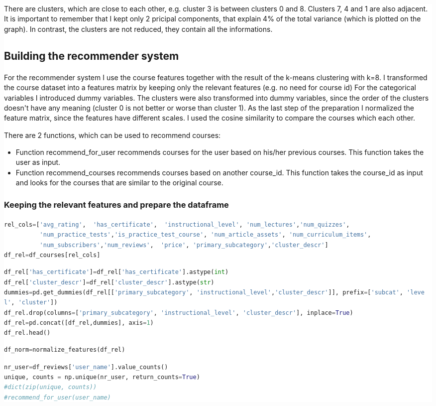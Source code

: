 
There are clusters, which are close to each other, e.g. cluster 3 is between clusters 0 and 8. Clusters 7, 4 and 1 are also adjacent. It is important to remember that I kept only 2 pricipal components, that explain 4% of the total variance (which is plotted on the graph). In contrast, the clusters are not reduced, they contain all the informations.



## Building the recommender system



For the recommender system I use the course features together with the result of the k-means clustering with k=8. 
I transformed the course dataset into a features matrix by keeping only the relevant features (e.g. no need for course id) For the categorical variables I introduced dummy variables. The clusters were also transformed into dummy variables, since the order of the clusters doesn't have any meaning (cluster 0 is not better or worse than cluster 1).
As the last step of the preparation I normalized the feature matrix, since the features have different scales. 
I used the cosine similarity to compare the courses which each other. 

There are 2 functions, which can be used to recommend courses:
 - Function recommend_for_user recommends courses for the user based on his/her previous courses. This function takes the user as input.
 - Function recommend_courses recommends courses based on another course_id. This function takes the course_id as input and looks for the courses that are similar to the original course.



### Keeping the relevant features and prepare the dataframe


```python id="K6rJ1eBPV5nB"
rel_cols=['avg_rating',  'has_certificate',  'instructional_level', 'num_lectures','num_quizzes',
          'num_practice_tests','is_practice_test_course', 'num_article_assets', 'num_curriculum_items',
          'num_subscribers','num_reviews',  'price', 'primary_subcategory','cluster_descr']
df_rel=df_courses[rel_cols]
```

```python id="D1RoOIPMV5nB" outputId="a2ba18a3-6d22-45bb-9f6e-cd4b7b417dfc"
df_rel['has_certificate']=df_rel['has_certificate'].astype(int)
df_rel['cluster_descr']=df_rel['cluster_descr'].astype(str)
dummies=pd.get_dummies(df_rel[['primary_subcategory', 'instructional_level','cluster_descr']], prefix=['subcat', 'level', 'cluster'])
df_rel.drop(columns=['primary_subcategory', 'instructional_level', 'cluster_descr'], inplace=True)
df_rel=pd.concat([df_rel,dummies], axis=1)
df_rel.head()
```

```python id="PK06kVEqV5nC"
df_norm=normalize_features(df_rel)
```

```python id="vxmp6L5YV5nD"
nr_user=df_reviews['user_name'].value_counts()
unique, counts = np.unique(nr_user, return_counts=True)
#dict(zip(unique, counts))
#recommend_for_user(user_name)
```
